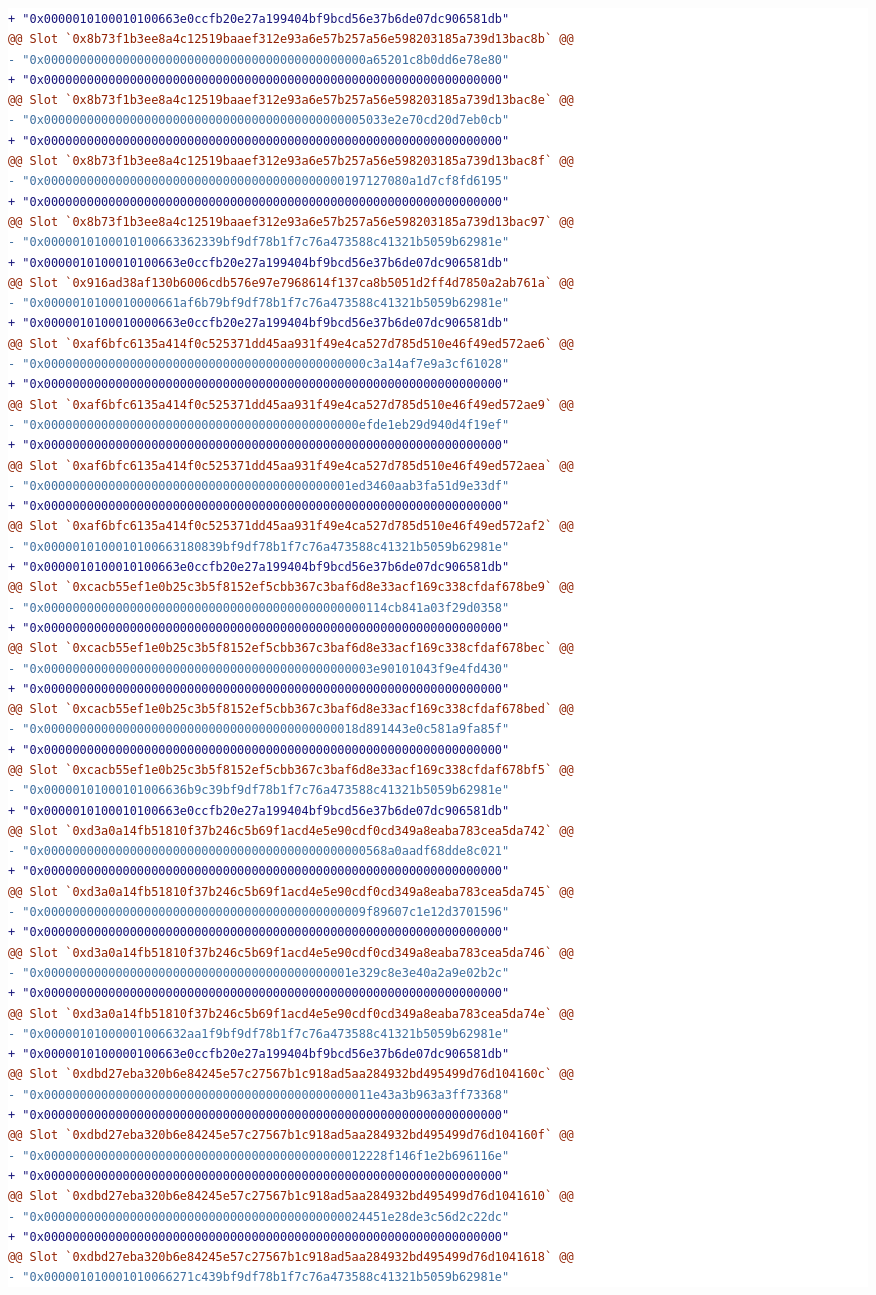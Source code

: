 ```diff
+ "0x0000010100010100663e0ccfb20e27a199404bf9bcd56e37b6de07dc906581db"
@@ Slot `0x8b73f1b3ee8a4c12519baaef312e93a6e57b257a56e598203185a739d13bac8b` @@
- "0x000000000000000000000000000000000000000000000a65201c8b0dd6e78e80"
+ "0x0000000000000000000000000000000000000000000000000000000000000000"
@@ Slot `0x8b73f1b3ee8a4c12519baaef312e93a6e57b257a56e598203185a739d13bac8e` @@
- "0x000000000000000000000000000000000000000000005033e2e70cd20d7eb0cb"
+ "0x0000000000000000000000000000000000000000000000000000000000000000"
@@ Slot `0x8b73f1b3ee8a4c12519baaef312e93a6e57b257a56e598203185a739d13bac8f` @@
- "0x000000000000000000000000000000000000000000197127080a1d7cf8fd6195"
+ "0x0000000000000000000000000000000000000000000000000000000000000000"
@@ Slot `0x8b73f1b3ee8a4c12519baaef312e93a6e57b257a56e598203185a739d13bac97` @@
- "0x0000010100010100663362339bf9df78b1f7c76a473588c41321b5059b62981e"
+ "0x0000010100010100663e0ccfb20e27a199404bf9bcd56e37b6de07dc906581db"
@@ Slot `0x916ad38af130b6006cdb576e97e7968614f137ca8b5051d2ff4d7850a2ab761a` @@
- "0x0000010100010000661af6b79bf9df78b1f7c76a473588c41321b5059b62981e"
+ "0x0000010100010000663e0ccfb20e27a199404bf9bcd56e37b6de07dc906581db"
@@ Slot `0xaf6bfc6135a414f0c525371dd45aa931f49e4ca527d785d510e46f49ed572ae6` @@
- "0x000000000000000000000000000000000000000000000c3a14af7e9a3cf61028"
+ "0x0000000000000000000000000000000000000000000000000000000000000000"
@@ Slot `0xaf6bfc6135a414f0c525371dd45aa931f49e4ca527d785d510e46f49ed572ae9` @@
- "0x00000000000000000000000000000000000000000000efde1eb29d940d4f19ef"
+ "0x0000000000000000000000000000000000000000000000000000000000000000"
@@ Slot `0xaf6bfc6135a414f0c525371dd45aa931f49e4ca527d785d510e46f49ed572aea` @@
- "0x0000000000000000000000000000000000000000001ed3460aab3fa51d9e33df"
+ "0x0000000000000000000000000000000000000000000000000000000000000000"
@@ Slot `0xaf6bfc6135a414f0c525371dd45aa931f49e4ca527d785d510e46f49ed572af2` @@
- "0x0000010100010100663180839bf9df78b1f7c76a473588c41321b5059b62981e"
+ "0x0000010100010100663e0ccfb20e27a199404bf9bcd56e37b6de07dc906581db"
@@ Slot `0xcacb55ef1e0b25c3b5f8152ef5cbb367c3baf6d8e33acf169c338cfdaf678be9` @@
- "0x000000000000000000000000000000000000000000000114cb841a03f29d0358"
+ "0x0000000000000000000000000000000000000000000000000000000000000000"
@@ Slot `0xcacb55ef1e0b25c3b5f8152ef5cbb367c3baf6d8e33acf169c338cfdaf678bec` @@
- "0x0000000000000000000000000000000000000000000003e90101043f9e4fd430"
+ "0x0000000000000000000000000000000000000000000000000000000000000000"
@@ Slot `0xcacb55ef1e0b25c3b5f8152ef5cbb367c3baf6d8e33acf169c338cfdaf678bed` @@
- "0x00000000000000000000000000000000000000000018d891443e0c581a9fa85f"
+ "0x0000000000000000000000000000000000000000000000000000000000000000"
@@ Slot `0xcacb55ef1e0b25c3b5f8152ef5cbb367c3baf6d8e33acf169c338cfdaf678bf5` @@
- "0x00000101000101006636b9c39bf9df78b1f7c76a473588c41321b5059b62981e"
+ "0x0000010100010100663e0ccfb20e27a199404bf9bcd56e37b6de07dc906581db"
@@ Slot `0xd3a0a14fb51810f37b246c5b69f1acd4e5e90cdf0cd349a8eaba783cea5da742` @@
- "0x000000000000000000000000000000000000000000000568a0aadf68dde8c021"
+ "0x0000000000000000000000000000000000000000000000000000000000000000"
@@ Slot `0xd3a0a14fb51810f37b246c5b69f1acd4e5e90cdf0cd349a8eaba783cea5da745` @@
- "0x000000000000000000000000000000000000000000009f89607c1e12d3701596"
+ "0x0000000000000000000000000000000000000000000000000000000000000000"
@@ Slot `0xd3a0a14fb51810f37b246c5b69f1acd4e5e90cdf0cd349a8eaba783cea5da746` @@
- "0x0000000000000000000000000000000000000000001e329c8e3e40a2a9e02b2c"
+ "0x0000000000000000000000000000000000000000000000000000000000000000"
@@ Slot `0xd3a0a14fb51810f37b246c5b69f1acd4e5e90cdf0cd349a8eaba783cea5da74e` @@
- "0x00000101000001006632aa1f9bf9df78b1f7c76a473588c41321b5059b62981e"
+ "0x0000010100000100663e0ccfb20e27a199404bf9bcd56e37b6de07dc906581db"
@@ Slot `0xdbd27eba320b6e84245e57c27567b1c918ad5aa284932bd495499d76d104160c` @@
- "0x0000000000000000000000000000000000000000000011e43a3b963a3ff73368"
+ "0x0000000000000000000000000000000000000000000000000000000000000000"
@@ Slot `0xdbd27eba320b6e84245e57c27567b1c918ad5aa284932bd495499d76d104160f` @@
- "0x000000000000000000000000000000000000000000012228f146f1e2b696116e"
+ "0x0000000000000000000000000000000000000000000000000000000000000000"
@@ Slot `0xdbd27eba320b6e84245e57c27567b1c918ad5aa284932bd495499d76d1041610` @@
- "0x000000000000000000000000000000000000000000024451e28de3c56d2c22dc"
+ "0x0000000000000000000000000000000000000000000000000000000000000000"
@@ Slot `0xdbd27eba320b6e84245e57c27567b1c918ad5aa284932bd495499d76d1041618` @@
- "0x000001010001010066271c439bf9df78b1f7c76a473588c41321b5059b62981e"
```